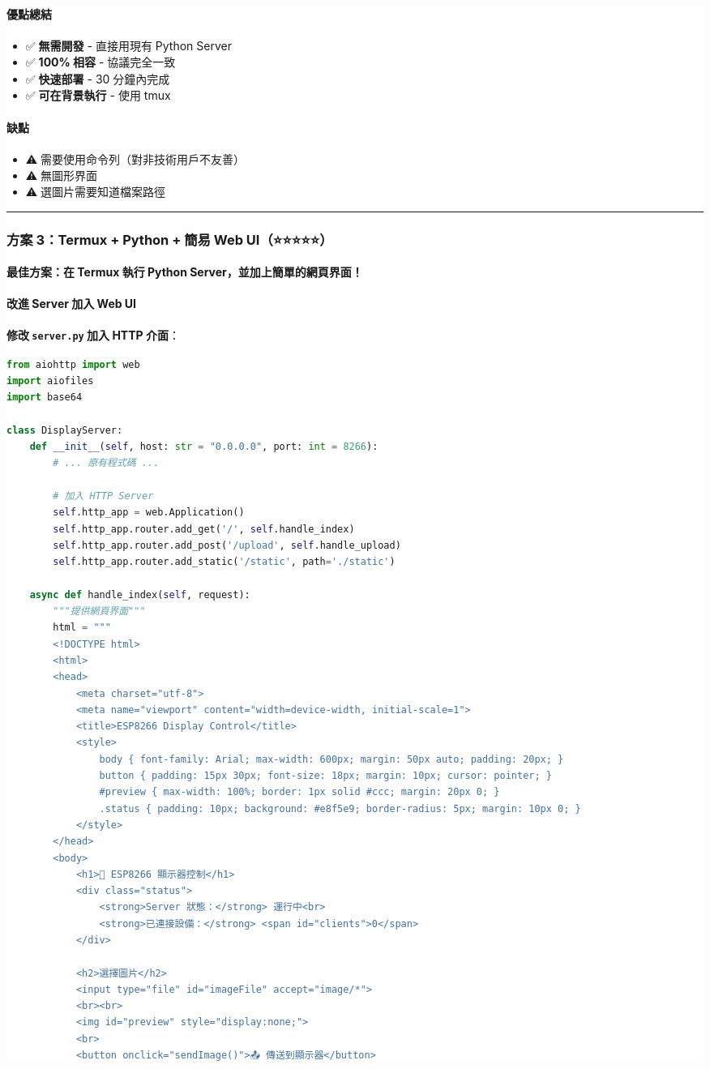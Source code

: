 #### 優點總結
- ✅ **無需開發** - 直接用現有 Python Server
- ✅ **100% 相容** - 協議完全一致
- ✅ **快速部署** - 30 分鐘內完成
- ✅ **可在背景執行** - 使用 tmux

#### 缺點
- ⚠️ 需要使用命令列（對非技術用戶不友善）
- ⚠️ 無圖形界面
- ⚠️ 選圖片需要知道檔案路徑

---

### 方案 3：Termux + Python + 簡易 Web UI（⭐⭐⭐⭐⭐）

**最佳方案：在 Termux 執行 Python Server，並加上簡單的網頁界面！**

#### 改進 Server 加入 Web UI

**修改 `server.py` 加入 HTTP 介面**：

```python
from aiohttp import web
import aiofiles
import base64

class DisplayServer:
    def __init__(self, host: str = "0.0.0.0", port: int = 8266):
        # ... 原有程式碼 ...
        
        # 加入 HTTP Server
        self.http_app = web.Application()
        self.http_app.router.add_get('/', self.handle_index)
        self.http_app.router.add_post('/upload', self.handle_upload)
        self.http_app.router.add_static('/static', path='./static')
    
    async def handle_index(self, request):
        """提供網頁界面"""
        html = """
        <!DOCTYPE html>
        <html>
        <head>
            <meta charset="utf-8">
            <meta name="viewport" content="width=device-width, initial-scale=1">
            <title>ESP8266 Display Control</title>
            <style>
                body { font-family: Arial; max-width: 600px; margin: 50px auto; padding: 20px; }
                button { padding: 15px 30px; font-size: 18px; margin: 10px; cursor: pointer; }
                #preview { max-width: 100%; border: 1px solid #ccc; margin: 20px 0; }
                .status { padding: 10px; background: #e8f5e9; border-radius: 5px; margin: 10px 0; }
            </style>
        </head>
        <body>
            <h1>📱 ESP8266 顯示器控制</h1>
            <div class="status">
                <strong>Server 狀態：</strong> 運行中<br>
                <strong>已連接設備：</strong> <span id="clients">0</span>
            </div>
            
            <h2>選擇圖片</h2>
            <input type="file" id="imageFile" accept="image/*">
            <br><br>
            <img id="preview" style="display:none;">
            <br>
            <button onclick="sendImage()">📤 傳送到顯示器</button>
```